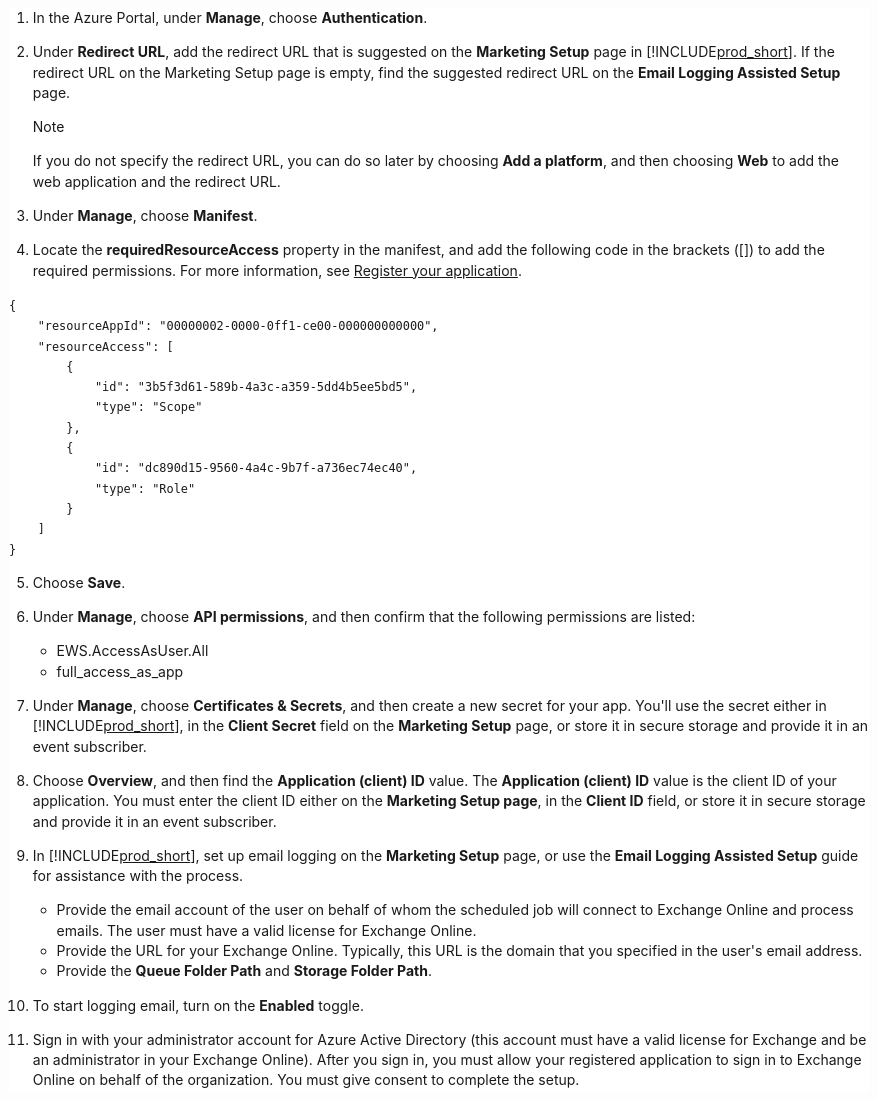 1. In the Azure Portal, under **Manage**, choose **Authentication**.
2. Under **Redirect URL**, add the redirect URL that is suggested on the **Marketing Setup** page in [!INCLUDE[prod_short](includes/prod_short.md)]. If the redirect URL on the Marketing Setup page is empty, find the suggested redirect URL on the **Email Logging Assisted Setup** page.

   > [!NOTE]
   > If you do not specify the redirect URL, you can do so later by choosing **Add a platform**, and then choosing **Web** to add the web application and the redirect URL.

3. Under **Manage**, choose **Manifest**.
4. Locate the **requiredResourceAccess** property in the manifest, and add the following code in the brackets ([]) to add the required permissions. For more information, see [Register your application](/exchange/client-developer/exchange-web-services/how-to-authenticate-an-ews-application-by-using-oauth#register-your-application).

```
{
    "resourceAppId": "00000002-0000-0ff1-ce00-000000000000",
    "resourceAccess": [
        {
            "id": "3b5f3d61-589b-4a3c-a359-5dd4b5ee5bd5",
            "type": "Scope"
        },
        {
            "id": "dc890d15-9560-4a4c-9b7f-a736ec74ec40",
            "type": "Role"
        }
    ]
}
```

5. Choose **Save**.
6. Under **Manage**, choose **API permissions**, and then confirm that the following permissions are listed:

   * EWS.AccessAsUser.All
   * full_access_as_app

7. Under **Manage**, choose **Certificates & Secrets**, and then create a new secret for your app. You'll use the secret either in [!INCLUDE[prod_short](includes/prod_short.md)], in the **Client Secret** field on the **Marketing Setup** page, or store it in secure storage and provide it in an event subscriber.
8. Choose **Overview**, and then find the **Application (client) ID** value. The **Application (client) ID** value is the client ID of your application. You must enter the client ID either on the **Marketing Setup page**, in the **Client ID** field, or store it in secure storage and provide it in an event subscriber.
9. In [!INCLUDE[prod_short](includes/prod_short.md)], set up email logging on the **Marketing Setup** page, or use the **Email Logging Assisted Setup** guide for assistance with the process.
   * Provide the email account of the user on behalf of whom the scheduled job will connect to Exchange Online and process emails. The user must have a valid license for Exchange Online.
   * Provide the URL for your Exchange Online. Typically, this URL is the domain that you specified in the user's email address.
   * Provide the **Queue Folder Path** and **Storage Folder Path**.
10. To start logging email, turn on the **Enabled** toggle.
11. Sign in with your administrator account for Azure Active Directory (this account must have a valid license for Exchange and be an administrator in your Exchange Online). After you sign in, you must allow your registered application to sign in to Exchange Online on behalf of the organization. You must give consent to complete the setup.
